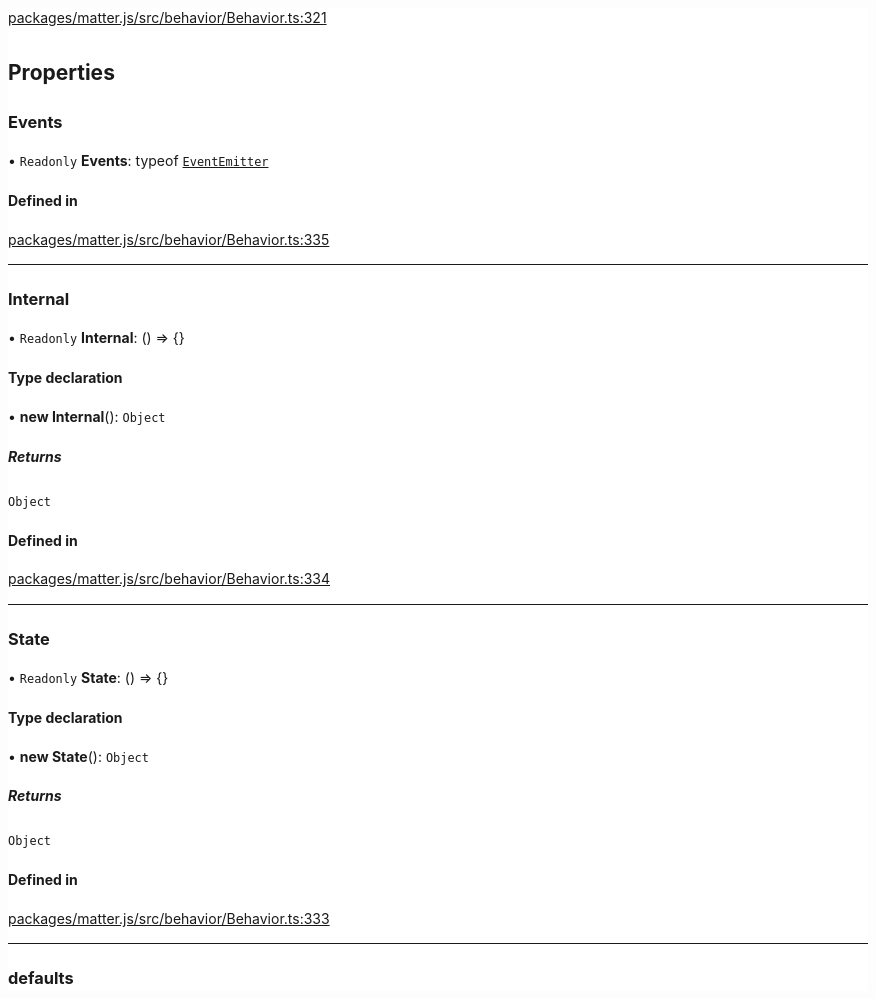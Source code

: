 [packages/matter.js/src/behavior/Behavior.ts:321](https://github.com/project-chip/matter.js/blob/c0d55745d5279e16fdfaa7d2c564daa31e19c627/packages/matter.js/src/behavior/Behavior.ts#L321)

## Properties

### Events

• `Readonly` **Events**: typeof [`EventEmitter`](../modules/util_export.EventEmitter.md)

#### Defined in

[packages/matter.js/src/behavior/Behavior.ts:335](https://github.com/project-chip/matter.js/blob/c0d55745d5279e16fdfaa7d2c564daa31e19c627/packages/matter.js/src/behavior/Behavior.ts#L335)

___

### Internal

• `Readonly` **Internal**: () => {}

#### Type declaration

• **new Internal**(): `Object`

##### Returns

`Object`

#### Defined in

[packages/matter.js/src/behavior/Behavior.ts:334](https://github.com/project-chip/matter.js/blob/c0d55745d5279e16fdfaa7d2c564daa31e19c627/packages/matter.js/src/behavior/Behavior.ts#L334)

___

### State

• `Readonly` **State**: () => {}

#### Type declaration

• **new State**(): `Object`

##### Returns

`Object`

#### Defined in

[packages/matter.js/src/behavior/Behavior.ts:333](https://github.com/project-chip/matter.js/blob/c0d55745d5279e16fdfaa7d2c564daa31e19c627/packages/matter.js/src/behavior/Behavior.ts#L333)

___

### defaults
